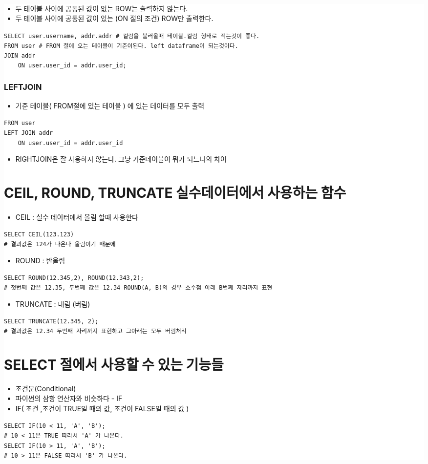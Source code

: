- 두 테이블 사이에 공통된 값이 없는 ROW는 출력하지 않는다.
- 두 테이블 사이에 공통된 값이 있는 (ON 절의 조건) ROW만 출력한다.



```mysql
SELECT user.username, addr.addr # 컬럼을 불러올때 테이블.컬럼 형태로 적는것이 좋다.
FROM user # FROM 절에 오는 테이블이 기준이된다. left dataframe이 되는것이다.
JOIN addr
	ON user.user_id = addr.user_id;
```



###  LEFTJOIN

- 기준 테이블( FROM절에 있는 테이블 ) 에 있는 데이터를 모두 출력

```mysql
FROM user
LEFT JOIN addr
	ON user.user_id = addr.user_id
```

- RIGHTJOIN은 잘 사용하지 않는다. 그냥 기준테이블이 뭐가 되느냐의 차이



#  CEIL, ROUND, TRUNCATE 실수데이터에서 사용하는 함수

- CEIL : 실수 데이터에서 올림 할때 사용한다

```mysql
SELECT CEIL(123.123)
# 결과값은 124가 나온다 올림이기 때문에
```

- ROUND : 반올림

```mysql
SELECT ROUND(12.345,2), ROUND(12.343,2);
# 첫번째 값은 12.35, 두번째 값은 12.34 ROUND(A, B)의 경우 소수점 아래 B번째 자리까지 표현
```

- TRUNCATE : 내림 (버림)

```mysql
SELECT TRUNCATE(12.345, 2);
# 결과값은 12.34 두번째 자리까지 표현하고 그아래는 모두 버림처리
```



# SELECT 절에서 사용할 수 있는 기능들

- 조건문(Conditional)
- 파이썬의 삼항 연산자와 비슷하다 - IF
- IF(  조건 ,조건이 TRUE일 때의 값, 조건이 FALSE일 때의 값 )

```mysql
SELECT IF(10 < 11, 'A', 'B');
# 10 < 11은 TRUE 따라서 'A' 가 나온다.
SELECT IF(10 > 11, 'A', 'B');
# 10 > 11은 FALSE 따라서 'B' 가 나온다.
```
